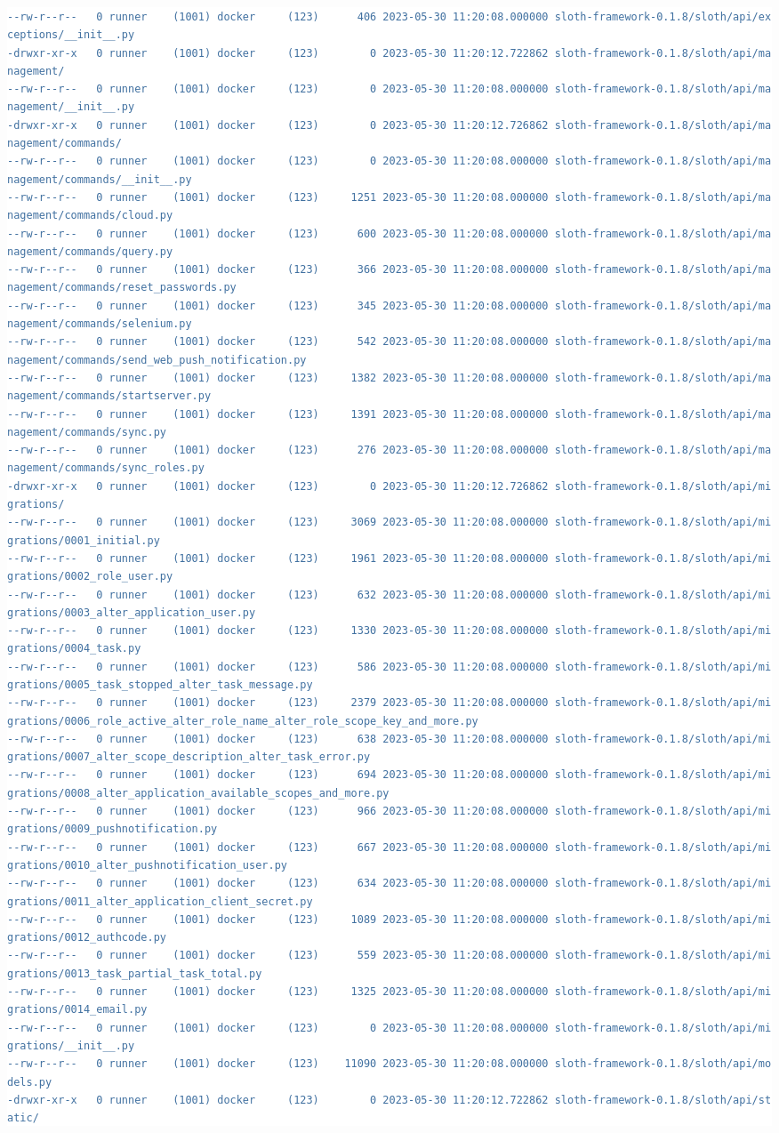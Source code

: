 ```diff
--rw-r--r--   0 runner    (1001) docker     (123)      406 2023-05-30 11:20:08.000000 sloth-framework-0.1.8/sloth/api/exceptions/__init__.py
-drwxr-xr-x   0 runner    (1001) docker     (123)        0 2023-05-30 11:20:12.722862 sloth-framework-0.1.8/sloth/api/management/
--rw-r--r--   0 runner    (1001) docker     (123)        0 2023-05-30 11:20:08.000000 sloth-framework-0.1.8/sloth/api/management/__init__.py
-drwxr-xr-x   0 runner    (1001) docker     (123)        0 2023-05-30 11:20:12.726862 sloth-framework-0.1.8/sloth/api/management/commands/
--rw-r--r--   0 runner    (1001) docker     (123)        0 2023-05-30 11:20:08.000000 sloth-framework-0.1.8/sloth/api/management/commands/__init__.py
--rw-r--r--   0 runner    (1001) docker     (123)     1251 2023-05-30 11:20:08.000000 sloth-framework-0.1.8/sloth/api/management/commands/cloud.py
--rw-r--r--   0 runner    (1001) docker     (123)      600 2023-05-30 11:20:08.000000 sloth-framework-0.1.8/sloth/api/management/commands/query.py
--rw-r--r--   0 runner    (1001) docker     (123)      366 2023-05-30 11:20:08.000000 sloth-framework-0.1.8/sloth/api/management/commands/reset_passwords.py
--rw-r--r--   0 runner    (1001) docker     (123)      345 2023-05-30 11:20:08.000000 sloth-framework-0.1.8/sloth/api/management/commands/selenium.py
--rw-r--r--   0 runner    (1001) docker     (123)      542 2023-05-30 11:20:08.000000 sloth-framework-0.1.8/sloth/api/management/commands/send_web_push_notification.py
--rw-r--r--   0 runner    (1001) docker     (123)     1382 2023-05-30 11:20:08.000000 sloth-framework-0.1.8/sloth/api/management/commands/startserver.py
--rw-r--r--   0 runner    (1001) docker     (123)     1391 2023-05-30 11:20:08.000000 sloth-framework-0.1.8/sloth/api/management/commands/sync.py
--rw-r--r--   0 runner    (1001) docker     (123)      276 2023-05-30 11:20:08.000000 sloth-framework-0.1.8/sloth/api/management/commands/sync_roles.py
-drwxr-xr-x   0 runner    (1001) docker     (123)        0 2023-05-30 11:20:12.726862 sloth-framework-0.1.8/sloth/api/migrations/
--rw-r--r--   0 runner    (1001) docker     (123)     3069 2023-05-30 11:20:08.000000 sloth-framework-0.1.8/sloth/api/migrations/0001_initial.py
--rw-r--r--   0 runner    (1001) docker     (123)     1961 2023-05-30 11:20:08.000000 sloth-framework-0.1.8/sloth/api/migrations/0002_role_user.py
--rw-r--r--   0 runner    (1001) docker     (123)      632 2023-05-30 11:20:08.000000 sloth-framework-0.1.8/sloth/api/migrations/0003_alter_application_user.py
--rw-r--r--   0 runner    (1001) docker     (123)     1330 2023-05-30 11:20:08.000000 sloth-framework-0.1.8/sloth/api/migrations/0004_task.py
--rw-r--r--   0 runner    (1001) docker     (123)      586 2023-05-30 11:20:08.000000 sloth-framework-0.1.8/sloth/api/migrations/0005_task_stopped_alter_task_message.py
--rw-r--r--   0 runner    (1001) docker     (123)     2379 2023-05-30 11:20:08.000000 sloth-framework-0.1.8/sloth/api/migrations/0006_role_active_alter_role_name_alter_role_scope_key_and_more.py
--rw-r--r--   0 runner    (1001) docker     (123)      638 2023-05-30 11:20:08.000000 sloth-framework-0.1.8/sloth/api/migrations/0007_alter_scope_description_alter_task_error.py
--rw-r--r--   0 runner    (1001) docker     (123)      694 2023-05-30 11:20:08.000000 sloth-framework-0.1.8/sloth/api/migrations/0008_alter_application_available_scopes_and_more.py
--rw-r--r--   0 runner    (1001) docker     (123)      966 2023-05-30 11:20:08.000000 sloth-framework-0.1.8/sloth/api/migrations/0009_pushnotification.py
--rw-r--r--   0 runner    (1001) docker     (123)      667 2023-05-30 11:20:08.000000 sloth-framework-0.1.8/sloth/api/migrations/0010_alter_pushnotification_user.py
--rw-r--r--   0 runner    (1001) docker     (123)      634 2023-05-30 11:20:08.000000 sloth-framework-0.1.8/sloth/api/migrations/0011_alter_application_client_secret.py
--rw-r--r--   0 runner    (1001) docker     (123)     1089 2023-05-30 11:20:08.000000 sloth-framework-0.1.8/sloth/api/migrations/0012_authcode.py
--rw-r--r--   0 runner    (1001) docker     (123)      559 2023-05-30 11:20:08.000000 sloth-framework-0.1.8/sloth/api/migrations/0013_task_partial_task_total.py
--rw-r--r--   0 runner    (1001) docker     (123)     1325 2023-05-30 11:20:08.000000 sloth-framework-0.1.8/sloth/api/migrations/0014_email.py
--rw-r--r--   0 runner    (1001) docker     (123)        0 2023-05-30 11:20:08.000000 sloth-framework-0.1.8/sloth/api/migrations/__init__.py
--rw-r--r--   0 runner    (1001) docker     (123)    11090 2023-05-30 11:20:08.000000 sloth-framework-0.1.8/sloth/api/models.py
-drwxr-xr-x   0 runner    (1001) docker     (123)        0 2023-05-30 11:20:12.722862 sloth-framework-0.1.8/sloth/api/static/
```